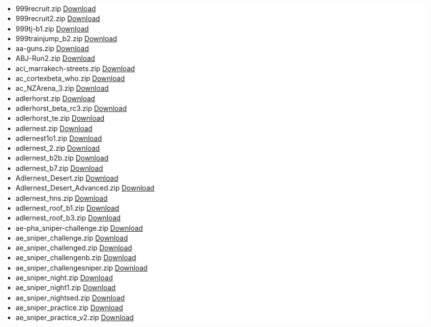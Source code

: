 * 999recruit.zip  [Download](https://drive.google.com/uc?id=1rcbLGdb6Hcn98xy1R0blWvItrXJcL8Wh&export=download)
* 999recruit2.zip  [Download](https://drive.google.com/uc?id=1To8MpUCd8OI7U1PNka0Cx47Q5WaS1lQm&export=download)
* 999tj-b1.zip  [Download](https://drive.google.com/uc?id=1kK9ERmwFO4Ea_QME53VSlAqVCc-fllU1&export=download)
* 999trainjump_b2.zip  [Download](https://drive.google.com/uc?id=17fzQjUBNw606VFE1EI9-jloi3L5rOc7X&export=download)
* aa-guns.zip  [Download](https://drive.google.com/uc?id=1WpkMkvjgeEtiGXOCjfr2P3-6j5rLMT1S&export=download)
* ABJ-Run2.zip  [Download](https://drive.google.com/uc?id=1g69qGEkJe1mxrxc3V69EAps_Hxn4Pii5&export=download)
* aci_marrakech-streets.zip  [Download](https://drive.google.com/uc?id=10Ay3P3eHMCkRIVYBvAe-zOrJF22ON4s5&export=download)
* ac_cortexbeta_who.zip  [Download](https://drive.google.com/uc?id=1fdmx7ARvA8iyquB8P6aDuUe1qRwH-1dl&export=download)
* ac_NZArena_3.zip  [Download](https://drive.google.com/uc?id=1h4xWo0Dnxz39c2u9jVJ3EcrWRyN4LIm_&export=download)
* adlerhorst.zip  [Download](https://drive.google.com/uc?id=127q627wPfwhcDIYKKDiC7jsrxYnnX-lr&export=download)
* adlerhorst_beta_rc3.zip  [Download](https://drive.google.com/uc?id=1eUkRn9ggTFLlLoIfvJKgk04nQYgqwKPW&export=download)
* adlerhorst_te.zip  [Download](https://drive.google.com/uc?id=1FNxTQV9T_ktNyLr7jQub7Co1PtJVSpfe&export=download)
* adlernest.zip  [Download](https://drive.google.com/uc?id=11mLh9cY2LaONkfmV7sQqdqsbwAHeDA6b&export=download)
* adlernest1o1.zip  [Download](https://drive.google.com/uc?id=1On85hDO7HfA85ZW5AGPF_gXOCr28FplH&export=download)
* adlernest_2.zip  [Download](https://drive.google.com/uc?id=1OhReA-2TqJ-CS2ZLOKMIQ42w-dxywaRk&export=download)
* adlernest_b2b.zip  [Download](https://drive.google.com/uc?id=11YTPXZIzMna6KAJAhRSVmzJH4NAr673-&export=download)
* adlernest_b7.zip  [Download](https://drive.google.com/uc?id=1TVYdchKXKRoE-Xl0QuPaBXGFwrvNe4Pu&export=download)
* Adlernest_Desert.zip  [Download](https://drive.google.com/uc?id=1KLNTG9nSNkI_Lx0KZkPi7EJIjciomFnH&export=download)
* Adlernest_Desert_Advanced.zip  [Download](https://drive.google.com/uc?id=1D3T7ZpAb_l_AVnmW-6GrHR5KvuEVFv1u&export=download)
* adlernest_hns.zip  [Download](https://drive.google.com/uc?id=1bkNMnU9OH3Frwu5ZeuEv0IAMJf-ItIla&export=download)
* adlernest_roof_b1.zip  [Download](https://drive.google.com/uc?id=1EsFcsV2YKQDInvwL3lWxsasSnYD5vgWi&export=download)
* adlernest_roof_b3.zip  [Download](https://drive.google.com/uc?id=1mJGxAe2FaTKuI6LqeajfMWkNcAsovodV&export=download)
* ae-pha_sniper-challenge.zip  [Download](https://drive.google.com/uc?id=1PWS8BMesIfBtLP2F1QjpyFnRA9mxhk4r&export=download)
* ae_sniper_challenge.zip  [Download](https://drive.google.com/uc?id=146fTr7Q1_vLpsWIPKEzbbKhFnyjorMv-&export=download)
* ae_sniper_challenged.zip  [Download](https://drive.google.com/uc?id=1PtkSs30Ey3yhbjB2QruqHBJIpKCvvtN6&export=download)
* ae_sniper_challengenb.zip  [Download](https://drive.google.com/uc?id=1Yek_zsZFVTWDh8MH4voixMzDN7_3cEk-&export=download)
* ae_sniper_challengesniper.zip  [Download](https://drive.google.com/uc?id=1NQ4uchbEt08pAg_jXP-wBqJ15nzfqshS&export=download)
* ae_sniper_night.zip  [Download](https://drive.google.com/uc?id=1tVd6fGuTbM1QRwcVh5Qr0G4yNsr_18bf&export=download)
* ae_sniper_night1.zip  [Download](https://drive.google.com/uc?id=1cWqiDYhpNlPsDj9rQScdIQsxbljFSuiK&export=download)
* ae_sniper_nightsed.zip  [Download](https://drive.google.com/uc?id=1IP_3faM3iVBIOwR49_cMZua0j_egMI27&export=download)
* ae_sniper_practice.zip  [Download](https://drive.google.com/uc?id=1rBswB-iJiKIKF0gkmk2imHP_tCqeFMTC&export=download)
* ae_sniper_practice_v2.zip  [Download](https://drive.google.com/uc?id=1AqDnENGoEzLMYm1C1v0BvNvOzPfCzyDs&export=download)